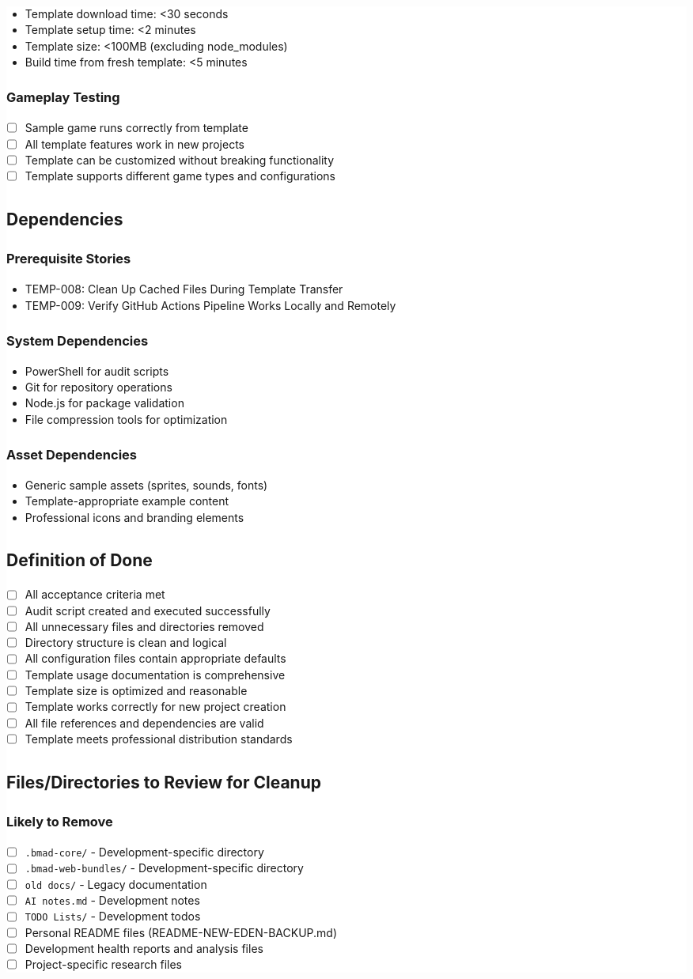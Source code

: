 - Template download time: <30 seconds
- Template setup time: <2 minutes
- Template size: <100MB (excluding node_modules)
- Build time from fresh template: <5 minutes

### Gameplay Testing

- [ ] Sample game runs correctly from template
- [ ] All template features work in new projects
- [ ] Template can be customized without breaking functionality
- [ ] Template supports different game types and configurations

## Dependencies

### Prerequisite Stories

- TEMP-008: Clean Up Cached Files During Template Transfer
- TEMP-009: Verify GitHub Actions Pipeline Works Locally and Remotely

### System Dependencies

- PowerShell for audit scripts
- Git for repository operations
- Node.js for package validation
- File compression tools for optimization

### Asset Dependencies

- Generic sample assets (sprites, sounds, fonts)
- Template-appropriate example content
- Professional icons and branding elements

## Definition of Done

- [ ] All acceptance criteria met
- [ ] Audit script created and executed successfully
- [ ] All unnecessary files and directories removed
- [ ] Directory structure is clean and logical
- [ ] All configuration files contain appropriate defaults
- [ ] Template usage documentation is comprehensive
- [ ] Template size is optimized and reasonable
- [ ] Template works correctly for new project creation
- [ ] All file references and dependencies are valid
- [ ] Template meets professional distribution standards

## Files/Directories to Review for Cleanup

### Likely to Remove

- [ ] `.bmad-core/` - Development-specific directory
- [ ] `.bmad-web-bundles/` - Development-specific directory
- [ ] `old docs/` - Legacy documentation
- [ ] `AI notes.md` - Development notes
- [ ] `TODO Lists/` - Development todos
- [ ] Personal README files (README-NEW-EDEN-BACKUP.md)
- [ ] Development health reports and analysis files
- [ ] Project-specific research files
